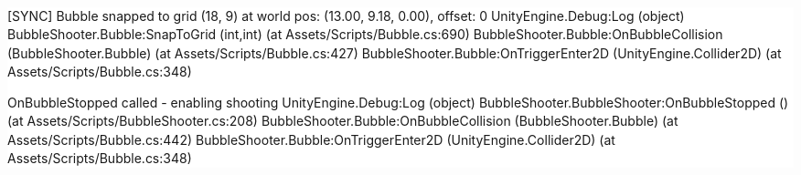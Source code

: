 [SYNC] Bubble snapped to grid (18, 9) at world pos: (13.00, 9.18, 0.00), offset: 0
UnityEngine.Debug:Log (object)
BubbleShooter.Bubble:SnapToGrid (int,int) (at Assets/Scripts/Bubble.cs:690)
BubbleShooter.Bubble:OnBubbleCollision (BubbleShooter.Bubble) (at Assets/Scripts/Bubble.cs:427)
BubbleShooter.Bubble:OnTriggerEnter2D (UnityEngine.Collider2D) (at Assets/Scripts/Bubble.cs:348)

OnBubbleStopped called - enabling shooting
UnityEngine.Debug:Log (object)
BubbleShooter.BubbleShooter:OnBubbleStopped () (at Assets/Scripts/BubbleShooter.cs:208)
BubbleShooter.Bubble:OnBubbleCollision (BubbleShooter.Bubble) (at Assets/Scripts/Bubble.cs:442)
BubbleShooter.Bubble:OnTriggerEnter2D (UnityEngine.Collider2D) (at Assets/Scripts/Bubble.cs:348)

